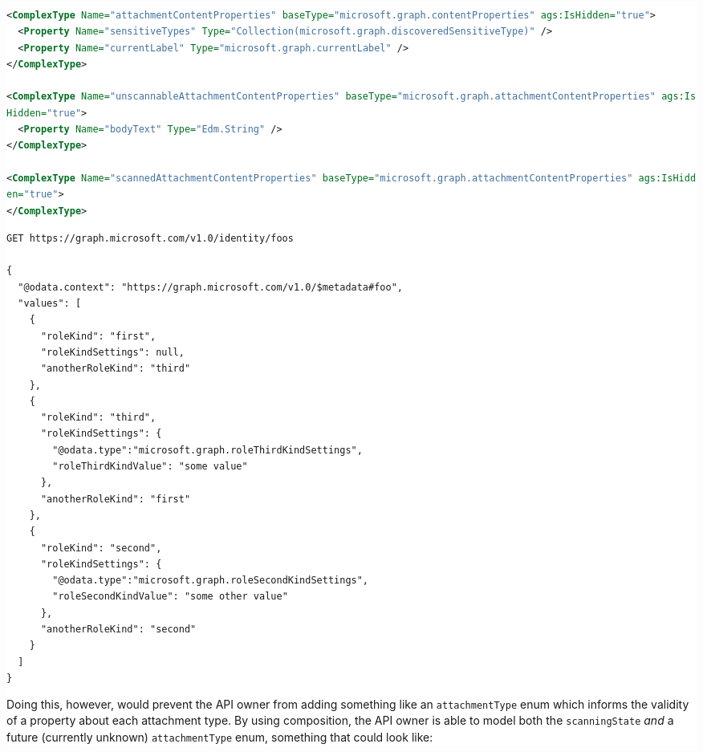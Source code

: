 ```xml
<ComplexType Name="attachmentContentProperties" baseType="microsoft.graph.contentProperties" ags:IsHidden="true">  
  <Property Name="sensitiveTypes" Type="Collection(microsoft.graph.discoveredSensitiveType)" />
  <Property Name="currentLabel" Type="microsoft.graph.currentLabel" />
</ComplexType>

<ComplexType Name="unscannableAttachmentContentProperties" baseType="microsoft.graph.attachmentContentProperties" ags:IsHidden="true">  
  <Property Name="bodyText" Type="Edm.String" />
</ComplexType>

<ComplexType Name="scannedAttachmentContentProperties" baseType="microsoft.graph.attachmentContentProperties" ags:IsHidden="true">  
</ComplexType>
```

```http
GET https://graph.microsoft.com/v1.0/identity/foos

{
  "@odata.context": "https://graph.microsoft.com/v1.0/$metadata#foo",
  "values": [
    {
      "roleKind": "first",
      "roleKindSettings": null,
      "anotherRoleKind": "third"
    },
    {
      "roleKind": "third",
      "roleKindSettings": {
        "@odata.type":"microsoft.graph.roleThirdKindSettings",
        "roleThirdKindValue": "some value"
      },
      "anotherRoleKind": "first"
    },
    {
      "roleKind": "second",
      "roleKindSettings": {
        "@odata.type":"microsoft.graph.roleSecondKindSettings",
        "roleSecondKindValue": "some other value"
      },
      "anotherRoleKind": "second"
    }
  ]
}
```

Doing this, however, would prevent the API owner from adding something like an `attachmentType` enum which informs the validity of a property about each attachment type. By using composition,
the API owner is able to model both the `scanningState` *and* a future (currently unknown) `attachmentType` enum, something that could look like:
